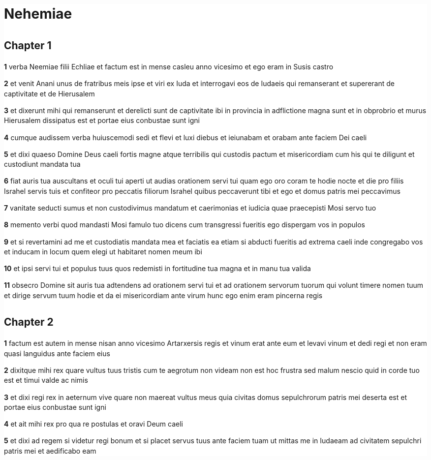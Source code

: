 # Nehemiae

## Chapter 1

**1** verba Neemiae filii Echliae et factum est in mense casleu anno vicesimo et ego eram in Susis castro

**2** et venit Anani unus de fratribus meis ipse et viri ex Iuda et interrogavi eos de Iudaeis qui remanserant et supererant de captivitate et de Hierusalem

**3** et dixerunt mihi qui remanserunt et derelicti sunt de captivitate ibi in provincia in adflictione magna sunt et in obprobrio et murus Hierusalem dissipatus est et portae eius conbustae sunt igni

**4** cumque audissem verba huiuscemodi sedi et flevi et luxi diebus et ieiunabam et orabam ante faciem Dei caeli

**5** et dixi quaeso Domine Deus caeli fortis magne atque terribilis qui custodis pactum et misericordiam cum his qui te diligunt et custodiunt mandata tua

**6** fiat auris tua auscultans et oculi tui aperti ut audias orationem servi tui quam ego oro coram te hodie nocte et die pro filiis Israhel servis tuis et confiteor pro peccatis filiorum Israhel quibus peccaverunt tibi et ego et domus patris mei peccavimus

**7** vanitate seducti sumus et non custodivimus mandatum et caerimonias et iudicia quae praecepisti Mosi servo tuo

**8** memento verbi quod mandasti Mosi famulo tuo dicens cum transgressi fueritis ego dispergam vos in populos

**9** et si revertamini ad me et custodiatis mandata mea et faciatis ea etiam si abducti fueritis ad extrema caeli inde congregabo vos et inducam in locum quem elegi ut habitaret nomen meum ibi

**10** et ipsi servi tui et populus tuus quos redemisti in fortitudine tua magna et in manu tua valida

**11** obsecro Domine sit auris tua adtendens ad orationem servi tui et ad orationem servorum tuorum qui volunt timere nomen tuum et dirige servum tuum hodie et da ei misericordiam ante virum hunc ego enim eram pincerna regis

## Chapter 2

**1** factum est autem in mense nisan anno vicesimo Artarxersis regis et vinum erat ante eum et levavi vinum et dedi regi et non eram quasi languidus ante faciem eius

**2** dixitque mihi rex quare vultus tuus tristis cum te aegrotum non videam non est hoc frustra sed malum nescio quid in corde tuo est et timui valde ac nimis

**3** et dixi regi rex in aeternum vive quare non maereat vultus meus quia civitas domus sepulchrorum patris mei deserta est et portae eius conbustae sunt igni

**4** et ait mihi rex pro qua re postulas et oravi Deum caeli

**5** et dixi ad regem si videtur regi bonum et si placet servus tuus ante faciem tuam ut mittas me in Iudaeam ad civitatem sepulchri patris mei et aedificabo eam
